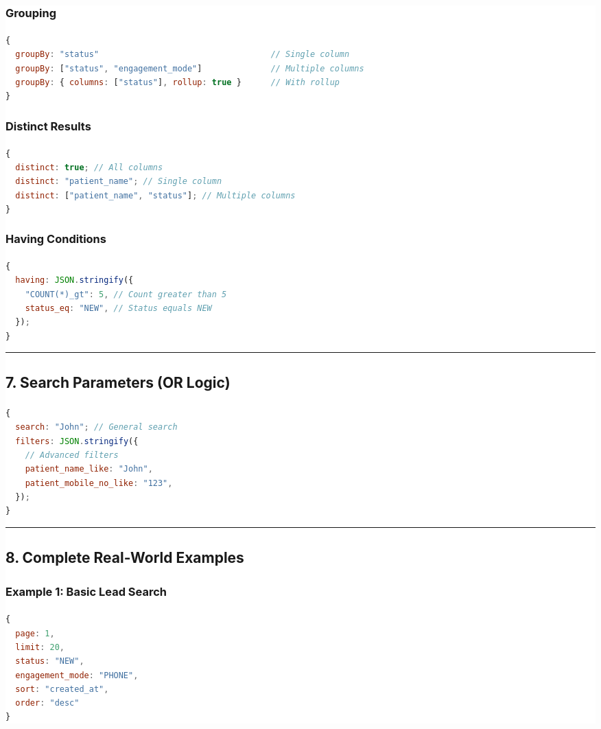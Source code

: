 ### **Grouping**

```javascript
{
  groupBy: "status"                                   // Single column
  groupBy: ["status", "engagement_mode"]              // Multiple columns
  groupBy: { columns: ["status"], rollup: true }      // With rollup
}
```

### **Distinct Results**

```javascript
{
  distinct: true; // All columns
  distinct: "patient_name"; // Single column
  distinct: ["patient_name", "status"]; // Multiple columns
}
```

### **Having Conditions**

```javascript
{
  having: JSON.stringify({
    "COUNT(*)_gt": 5, // Count greater than 5
    status_eq: "NEW", // Status equals NEW
  });
}
```

---

## **7. Search Parameters (OR Logic)**

```javascript
{
  search: "John"; // General search
  filters: JSON.stringify({
    // Advanced filters
    patient_name_like: "John",
    patient_mobile_no_like: "123",
  });
}
```

---

## **8. Complete Real-World Examples**

### **Example 1: Basic Lead Search**

```javascript
{
  page: 1,
  limit: 20,
  status: "NEW",
  engagement_mode: "PHONE",
  sort: "created_at",
  order: "desc"
}
```
